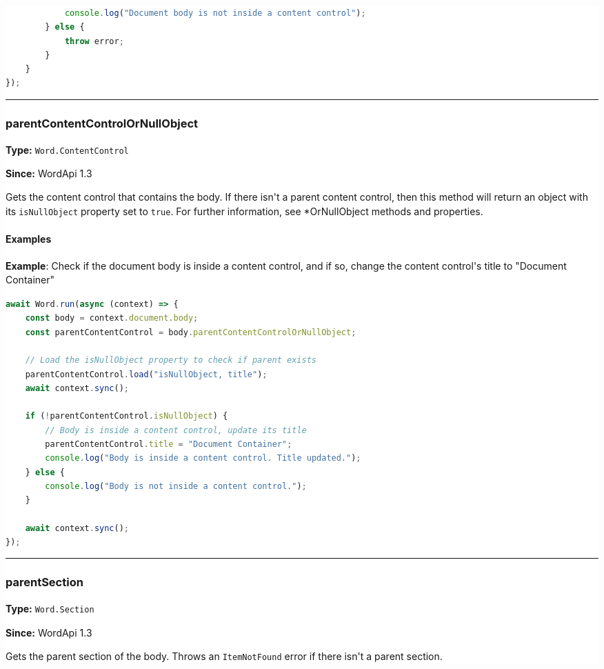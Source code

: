 ```typescript
            console.log("Document body is not inside a content control");
        } else {
            throw error;
        }
    }
});
```

---

### parentContentControlOrNullObject

**Type:** `Word.ContentControl`

**Since:** WordApi 1.3

Gets the content control that contains the body. If there isn't a parent content control, then this method will return an object with its `isNullObject` property set to `true`. For further information, see *OrNullObject methods and properties.

#### Examples

**Example**: Check if the document body is inside a content control, and if so, change the content control's title to "Document Container"

```typescript
await Word.run(async (context) => {
    const body = context.document.body;
    const parentContentControl = body.parentContentControlOrNullObject;
    
    // Load the isNullObject property to check if parent exists
    parentContentControl.load("isNullObject, title");
    await context.sync();
    
    if (!parentContentControl.isNullObject) {
        // Body is inside a content control, update its title
        parentContentControl.title = "Document Container";
        console.log("Body is inside a content control. Title updated.");
    } else {
        console.log("Body is not inside a content control.");
    }
    
    await context.sync();
});
```

---

### parentSection

**Type:** `Word.Section`

**Since:** WordApi 1.3

Gets the parent section of the body. Throws an `ItemNotFound` error if there isn't a parent section.
